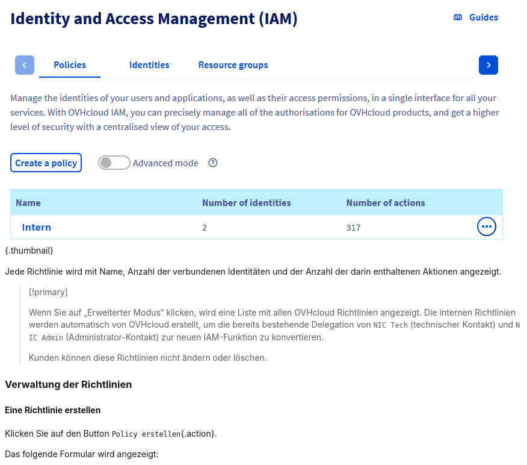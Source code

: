 ![IAM-Menüzugriff](images/access_to_the_IAM_menu_03.png){.thumbnail}

Jede Richtlinie wird mit Name, Anzahl der verbundenen Identitäten und der Anzahl der darin enthaltenen Aktionen angezeigt.

> [!primary]
>
> Wenn Sie auf „Erweiterter Modus“ klicken, wird eine Liste mit allen OVHcloud Richtlinien angezeigt. Die internen Richtlinien werden automatisch von OVHcloud erstellt, um die bereits bestehende Delegation von `NIC Tech` (technischer Kontakt) und `NIC Admin` (Administrator-Kontakt) zur neuen IAM-Funktion zu konvertieren. 
>
> Kunden können diese Richtlinien nicht ändern oder löschen.

### Verwaltung der Richtlinien

#### Eine Richtlinie erstellen

Klicken Sie auf den Button `Policy erstellen`{.action}.

Das folgende Formular wird angezeigt:
